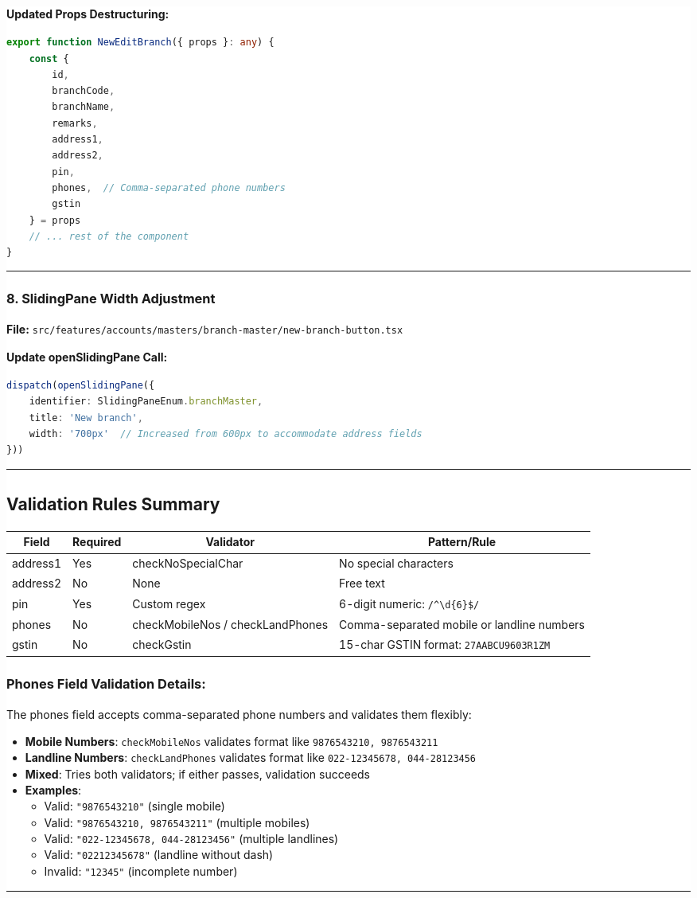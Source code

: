 **Updated Props Destructuring:**
```typescript
export function NewEditBranch({ props }: any) {
    const {
        id,
        branchCode,
        branchName,
        remarks,
        address1,
        address2,
        pin,
        phones,  // Comma-separated phone numbers
        gstin
    } = props
    // ... rest of the component
}
```

---

### 8. SlidingPane Width Adjustment
**File:** `src/features/accounts/masters/branch-master/new-branch-button.tsx`

**Update openSlidingPane Call:**
```typescript
dispatch(openSlidingPane({
    identifier: SlidingPaneEnum.branchMaster,
    title: 'New branch',
    width: '700px'  // Increased from 600px to accommodate address fields
}))
```

---

## Validation Rules Summary

| Field | Required | Validator | Pattern/Rule |
|-------|----------|-----------|--------------|
| address1 | Yes | checkNoSpecialChar | No special characters |
| address2 | No | None | Free text |
| pin | Yes | Custom regex | 6-digit numeric: `/^\d{6}$/` |
| phones | No | checkMobileNos / checkLandPhones | Comma-separated mobile or landline numbers |
| gstin | No | checkGstin | 15-char GSTIN format: `27AABCU9603R1ZM` |

### Phones Field Validation Details:
The phones field accepts comma-separated phone numbers and validates them flexibly:
- **Mobile Numbers**: `checkMobileNos` validates format like `9876543210, 9876543211`
- **Landline Numbers**: `checkLandPhones` validates format like `022-12345678, 044-28123456`
- **Mixed**: Tries both validators; if either passes, validation succeeds
- **Examples**:
  - Valid: `"9876543210"` (single mobile)
  - Valid: `"9876543210, 9876543211"` (multiple mobiles)
  - Valid: `"022-12345678, 044-28123456"` (multiple landlines)
  - Valid: `"02212345678"` (landline without dash)
  - Invalid: `"12345"` (incomplete number)

---